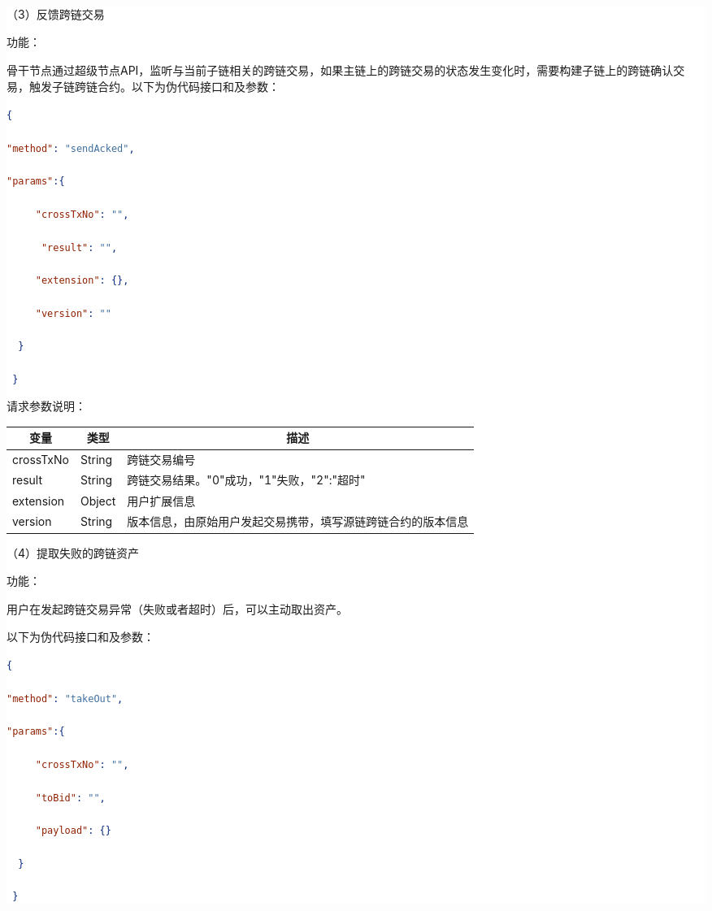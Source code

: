 （3）反馈跨链交易

功能：

骨干节点通过超级节点API，监听与当前子链相关的跨链交易，如果主链上的跨链交易的状态发生变化时，需要构建子链上的跨链确认交易，触发子链跨链合约。以下为伪代码接口和及参数：

```json
{

"method": "sendAcked",

"params":{

     "crossTxNo": "",

      "result": "",

     "extension": {},

     "version": ""

  }

 }
```

请求参数说明：

| **变量**  | **类型** | **描述**                                                     |
| --------- | -------- | ------------------------------------------------------------ |
| crossTxNo | String   | 跨链交易编号                                                 |
| result    | String   | 跨链交易结果。"0"成功，"1"失败，"2":"超时"                   |
| extension | Object   | 用户扩展信息                                                 |
| version   | String   | 版本信息，由原始用户发起交易携带，填写源链跨链合约的版本信息 |

（4）提取失败的跨链资产

功能：

用户在发起跨链交易异常（失败或者超时）后，可以主动取出资产。

以下为伪代码接口和及参数：

```json
{

"method": "takeOut",

"params":{

     "crossTxNo": "",

     "toBid": "",

     "payload": {}

  }

 }
```
